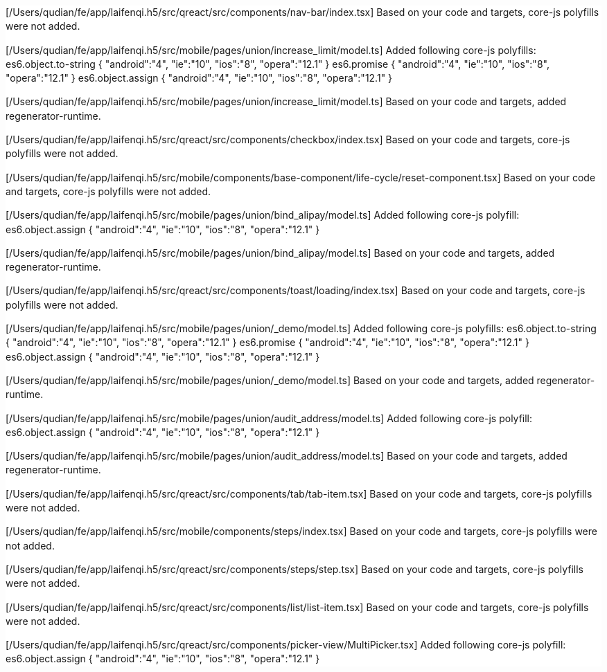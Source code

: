 [/Users/qudian/fe/app/laifenqi.h5/src/qreact/src/components/nav-bar/index.tsx] Based on your code and targets, core-js polyfills were not added.

[/Users/qudian/fe/app/laifenqi.h5/src/mobile/pages/union/increase_limit/model.ts] Added following core-js polyfills:
  es6.object.to-string { "android":"4", "ie":"10", "ios":"8", "opera":"12.1" }
  es6.promise { "android":"4", "ie":"10", "ios":"8", "opera":"12.1" }
  es6.object.assign { "android":"4", "ie":"10", "ios":"8", "opera":"12.1" }

[/Users/qudian/fe/app/laifenqi.h5/src/mobile/pages/union/increase_limit/model.ts] Based on your code and targets, added regenerator-runtime.

[/Users/qudian/fe/app/laifenqi.h5/src/qreact/src/components/checkbox/index.tsx] Based on your code and targets, core-js polyfills were not added.

[/Users/qudian/fe/app/laifenqi.h5/src/mobile/components/base-component/life-cycle/reset-component.tsx] Based on your code and targets, core-js polyfills were not added.

[/Users/qudian/fe/app/laifenqi.h5/src/mobile/pages/union/bind_alipay/model.ts] Added following core-js polyfill:
  es6.object.assign { "android":"4", "ie":"10", "ios":"8", "opera":"12.1" }

[/Users/qudian/fe/app/laifenqi.h5/src/mobile/pages/union/bind_alipay/model.ts] Based on your code and targets, added regenerator-runtime.

[/Users/qudian/fe/app/laifenqi.h5/src/qreact/src/components/toast/loading/index.tsx] Based on your code and targets, core-js polyfills were not added.

[/Users/qudian/fe/app/laifenqi.h5/src/mobile/pages/union/_demo/model.ts] Added following core-js polyfills:
  es6.object.to-string { "android":"4", "ie":"10", "ios":"8", "opera":"12.1" }
  es6.promise { "android":"4", "ie":"10", "ios":"8", "opera":"12.1" }
  es6.object.assign { "android":"4", "ie":"10", "ios":"8", "opera":"12.1" }

[/Users/qudian/fe/app/laifenqi.h5/src/mobile/pages/union/_demo/model.ts] Based on your code and targets, added regenerator-runtime.

[/Users/qudian/fe/app/laifenqi.h5/src/mobile/pages/union/audit_address/model.ts] Added following core-js polyfill:
  es6.object.assign { "android":"4", "ie":"10", "ios":"8", "opera":"12.1" }

[/Users/qudian/fe/app/laifenqi.h5/src/mobile/pages/union/audit_address/model.ts] Based on your code and targets, added regenerator-runtime.

[/Users/qudian/fe/app/laifenqi.h5/src/qreact/src/components/tab/tab-item.tsx] Based on your code and targets, core-js polyfills were not added.

[/Users/qudian/fe/app/laifenqi.h5/src/mobile/components/steps/index.tsx] Based on your code and targets, core-js polyfills were not added.

[/Users/qudian/fe/app/laifenqi.h5/src/qreact/src/components/steps/step.tsx] Based on your code and targets, core-js polyfills were not added.

[/Users/qudian/fe/app/laifenqi.h5/src/qreact/src/components/list/list-item.tsx] Based on your code and targets, core-js polyfills were not added.

[/Users/qudian/fe/app/laifenqi.h5/src/qreact/src/components/picker-view/MultiPicker.tsx] Added following core-js polyfill:
  es6.object.assign { "android":"4", "ie":"10", "ios":"8", "opera":"12.1" }
